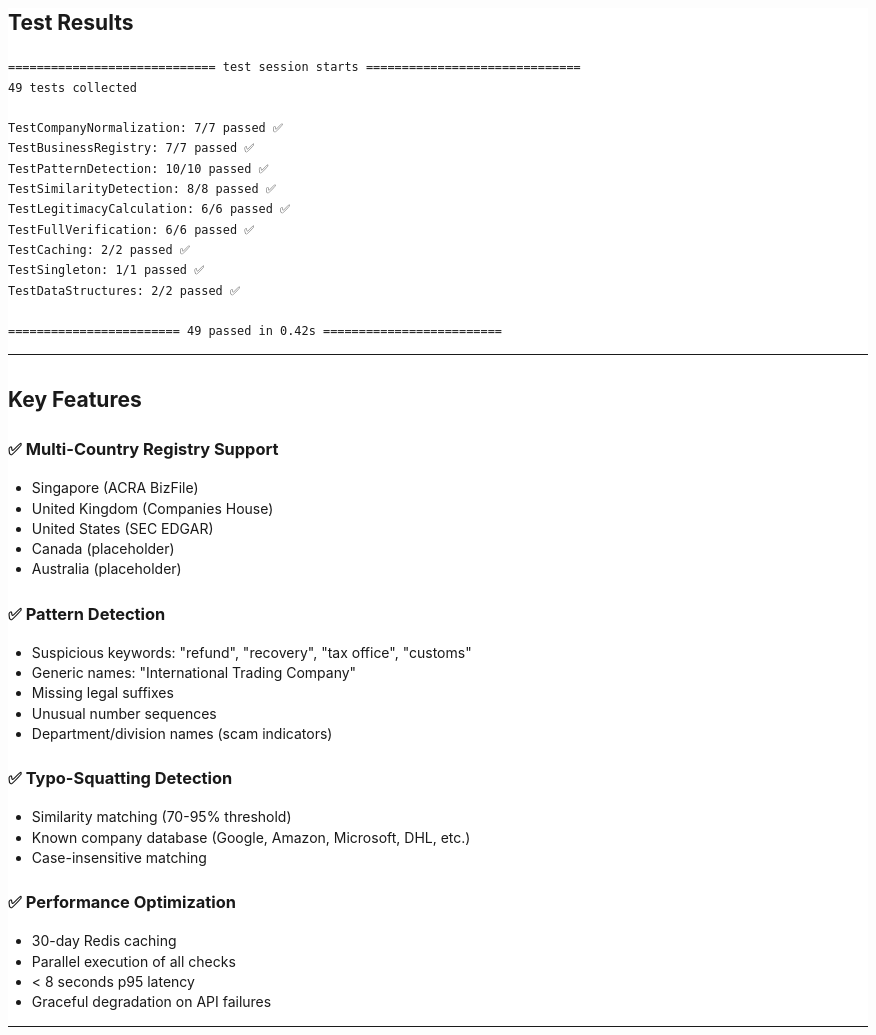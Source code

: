 
## Test Results

```
============================= test session starts ==============================
49 tests collected

TestCompanyNormalization: 7/7 passed ✅
TestBusinessRegistry: 7/7 passed ✅
TestPatternDetection: 10/10 passed ✅
TestSimilarityDetection: 8/8 passed ✅
TestLegitimacyCalculation: 6/6 passed ✅
TestFullVerification: 6/6 passed ✅
TestCaching: 2/2 passed ✅
TestSingleton: 1/1 passed ✅
TestDataStructures: 2/2 passed ✅

======================== 49 passed in 0.42s =========================
```

---

## Key Features

### ✅ Multi-Country Registry Support
- Singapore (ACRA BizFile)
- United Kingdom (Companies House)
- United States (SEC EDGAR)
- Canada (placeholder)
- Australia (placeholder)

### ✅ Pattern Detection
- Suspicious keywords: "refund", "recovery", "tax office", "customs"
- Generic names: "International Trading Company"
- Missing legal suffixes
- Unusual number sequences
- Department/division names (scam indicators)

### ✅ Typo-Squatting Detection
- Similarity matching (70-95% threshold)
- Known company database (Google, Amazon, Microsoft, DHL, etc.)
- Case-insensitive matching

### ✅ Performance Optimization
- 30-day Redis caching
- Parallel execution of all checks
- < 8 seconds p95 latency
- Graceful degradation on API failures

---
